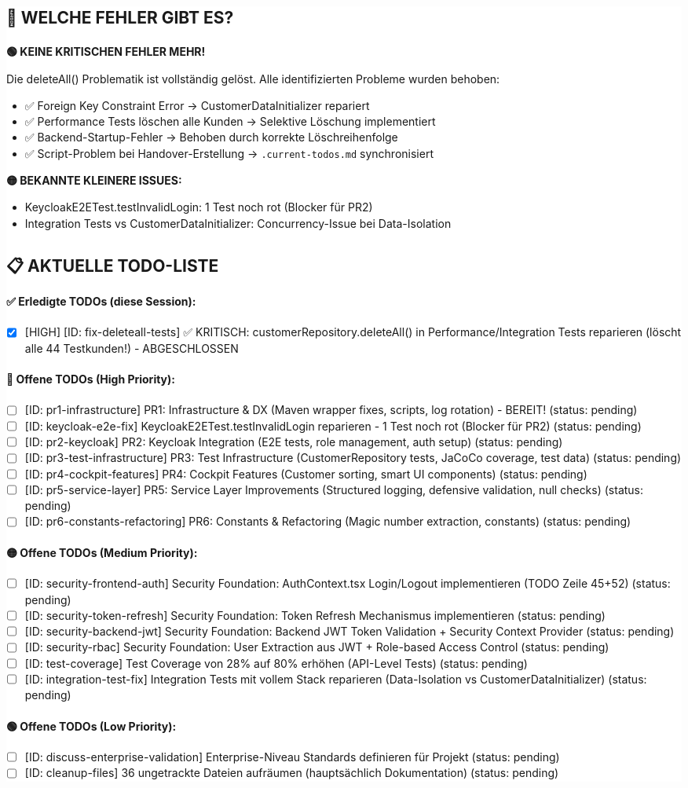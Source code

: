 ## 🚨 WELCHE FEHLER GIBT ES?

**🟢 KEINE KRITISCHEN FEHLER MEHR!**

Die deleteAll() Problematik ist vollständig gelöst. Alle identifizierten Probleme wurden behoben:

- ✅ Foreign Key Constraint Error → CustomerDataInitializer repariert
- ✅ Performance Tests löschen alle Kunden → Selektive Löschung implementiert  
- ✅ Backend-Startup-Fehler → Behoben durch korrekte Löschreihenfolge
- ✅ Script-Problem bei Handover-Erstellung → `.current-todos.md` synchronisiert

**🟡 BEKANNTE KLEINERE ISSUES:**
- KeycloakE2ETest.testInvalidLogin: 1 Test noch rot (Blocker für PR2)
- Integration Tests vs CustomerDataInitializer: Concurrency-Issue bei Data-Isolation


## 📋 AKTUELLE TODO-LISTE

#### ✅ Erledigte TODOs (diese Session):
- [x] [HIGH] [ID: fix-deleteall-tests] ✅ KRITISCH: customerRepository.deleteAll() in Performance/Integration Tests reparieren (löscht alle 44 Testkunden!) - ABGESCHLOSSEN

#### 🔴 Offene TODOs (High Priority):
- [ ] [ID: pr1-infrastructure] PR1: Infrastructure & DX (Maven wrapper fixes, scripts, log rotation) - BEREIT! (status: pending)
- [ ] [ID: keycloak-e2e-fix] KeycloakE2ETest.testInvalidLogin reparieren - 1 Test noch rot (Blocker für PR2) (status: pending)
- [ ] [ID: pr2-keycloak] PR2: Keycloak Integration (E2E tests, role management, auth setup) (status: pending)
- [ ] [ID: pr3-test-infrastructure] PR3: Test Infrastructure (CustomerRepository tests, JaCoCo coverage, test data) (status: pending)
- [ ] [ID: pr4-cockpit-features] PR4: Cockpit Features (Customer sorting, smart UI components) (status: pending)
- [ ] [ID: pr5-service-layer] PR5: Service Layer Improvements (Structured logging, defensive validation, null checks) (status: pending)
- [ ] [ID: pr6-constants-refactoring] PR6: Constants & Refactoring (Magic number extraction, constants) (status: pending)

#### 🟡 Offene TODOs (Medium Priority):
- [ ] [ID: security-frontend-auth] Security Foundation: AuthContext.tsx Login/Logout implementieren (TODO Zeile 45+52) (status: pending)
- [ ] [ID: security-token-refresh] Security Foundation: Token Refresh Mechanismus implementieren (status: pending)
- [ ] [ID: security-backend-jwt] Security Foundation: Backend JWT Token Validation + Security Context Provider (status: pending)
- [ ] [ID: security-rbac] Security Foundation: User Extraction aus JWT + Role-based Access Control (status: pending)
- [ ] [ID: test-coverage] Test Coverage von 28% auf 80% erhöhen (API-Level Tests) (status: pending)
- [ ] [ID: integration-test-fix] Integration Tests mit vollem Stack reparieren (Data-Isolation vs CustomerDataInitializer) (status: pending)

#### 🟢 Offene TODOs (Low Priority):
- [ ] [ID: discuss-enterprise-validation] Enterprise-Niveau Standards definieren für Projekt (status: pending)
- [ ] [ID: cleanup-files] 36 ungetrackte Dateien aufräumen (hauptsächlich Dokumentation) (status: pending)

